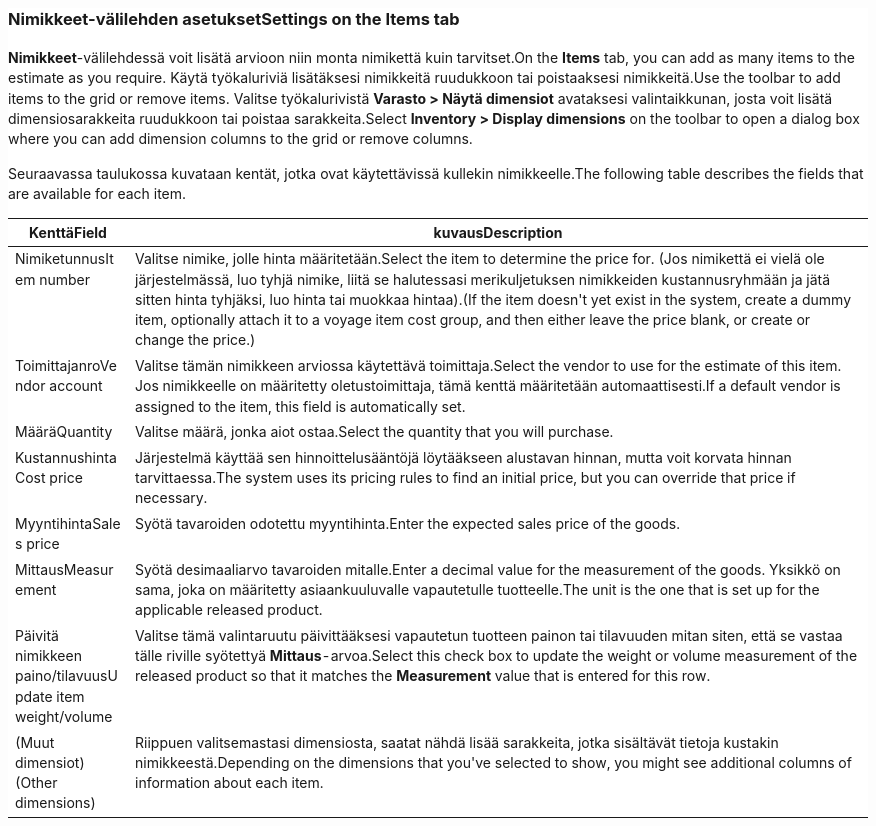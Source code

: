 ### <a name="settings-on-the-items-tab"></a><span data-ttu-id="1d444-185">Nimikkeet-välilehden asetukset</span><span class="sxs-lookup"><span data-stu-id="1d444-185">Settings on the Items tab</span></span>

<span data-ttu-id="1d444-186">**Nimikkeet**-välilehdessä voit lisätä arvioon niin monta nimikettä kuin tarvitset.</span><span class="sxs-lookup"><span data-stu-id="1d444-186">On the **Items** tab, you can add as many items to the estimate as you require.</span></span> <span data-ttu-id="1d444-187">Käytä työkaluriviä lisätäksesi nimikkeitä ruudukkoon tai poistaaksesi nimikkeitä.</span><span class="sxs-lookup"><span data-stu-id="1d444-187">Use the toolbar to add items to the grid or remove items.</span></span> <span data-ttu-id="1d444-188">Valitse työkalurivistä **Varasto \> Näytä dimensiot** avataksesi valintaikkunan, josta voit lisätä dimensiosarakkeita ruudukkoon tai poistaa sarakkeita.</span><span class="sxs-lookup"><span data-stu-id="1d444-188">Select **Inventory \> Display dimensions** on the toolbar to open a dialog box where you can add dimension columns to the grid or remove columns.</span></span>

<span data-ttu-id="1d444-189">Seuraavassa taulukossa kuvataan kentät, jotka ovat käytettävissä kullekin nimikkeelle.</span><span class="sxs-lookup"><span data-stu-id="1d444-189">The following table describes the fields that are available for each item.</span></span>

| <span data-ttu-id="1d444-190">Kenttä</span><span class="sxs-lookup"><span data-stu-id="1d444-190">Field</span></span> | <span data-ttu-id="1d444-191">kuvaus</span><span class="sxs-lookup"><span data-stu-id="1d444-191">Description</span></span> |
|---|---|
| <span data-ttu-id="1d444-192">Nimiketunnus</span><span class="sxs-lookup"><span data-stu-id="1d444-192">Item number</span></span> | <span data-ttu-id="1d444-193">Valitse nimike, jolle hinta määritetään.</span><span class="sxs-lookup"><span data-stu-id="1d444-193">Select the item to determine the price for.</span></span> <span data-ttu-id="1d444-194">(Jos nimikettä ei vielä ole järjestelmässä, luo tyhjä nimike, liitä se halutessasi merikuljetuksen nimikkeiden kustannusryhmään ja jätä sitten hinta tyhjäksi, luo hinta tai muokkaa hintaa).</span><span class="sxs-lookup"><span data-stu-id="1d444-194">(If the item doesn't yet exist in the system, create a dummy item, optionally attach it to a voyage item cost group, and then either leave the price blank, or create or change the price.)</span></span> |
| <span data-ttu-id="1d444-195">Toimittajanro</span><span class="sxs-lookup"><span data-stu-id="1d444-195">Vendor account</span></span> | <span data-ttu-id="1d444-196">Valitse tämän nimikkeen arviossa käytettävä toimittaja.</span><span class="sxs-lookup"><span data-stu-id="1d444-196">Select the vendor to use for the estimate of this item.</span></span> <span data-ttu-id="1d444-197">Jos nimikkeelle on määritetty oletustoimittaja, tämä kenttä määritetään automaattisesti.</span><span class="sxs-lookup"><span data-stu-id="1d444-197">If a default vendor is assigned to the item, this field is automatically set.</span></span> |
| <span data-ttu-id="1d444-198">Määrä</span><span class="sxs-lookup"><span data-stu-id="1d444-198">Quantity</span></span> | <span data-ttu-id="1d444-199">Valitse määrä, jonka aiot ostaa.</span><span class="sxs-lookup"><span data-stu-id="1d444-199">Select the quantity that you will purchase.</span></span> |
| <span data-ttu-id="1d444-200">Kustannushinta</span><span class="sxs-lookup"><span data-stu-id="1d444-200">Cost price</span></span> | <span data-ttu-id="1d444-201">Järjestelmä käyttää sen hinnoittelusääntöjä löytääkseen alustavan hinnan, mutta voit korvata hinnan tarvittaessa.</span><span class="sxs-lookup"><span data-stu-id="1d444-201">The system uses its pricing rules to find an initial price, but you can override that price if necessary.</span></span> |
| <span data-ttu-id="1d444-202">Myyntihinta</span><span class="sxs-lookup"><span data-stu-id="1d444-202">Sales price</span></span> | <span data-ttu-id="1d444-203">Syötä tavaroiden odotettu myyntihinta.</span><span class="sxs-lookup"><span data-stu-id="1d444-203">Enter the expected sales price of the goods.</span></span> |
| <span data-ttu-id="1d444-204">Mittaus</span><span class="sxs-lookup"><span data-stu-id="1d444-204">Measurement</span></span> | <span data-ttu-id="1d444-205">Syötä desimaaliarvo tavaroiden mitalle.</span><span class="sxs-lookup"><span data-stu-id="1d444-205">Enter a decimal value for the measurement of the goods.</span></span> <span data-ttu-id="1d444-206">Yksikkö on sama, joka on määritetty asiaankuuluvalle vapautetulle tuotteelle.</span><span class="sxs-lookup"><span data-stu-id="1d444-206">The unit is the one that is set up for the applicable released product.</span></span> |
| <span data-ttu-id="1d444-207">Päivitä nimikkeen paino/tilavuus</span><span class="sxs-lookup"><span data-stu-id="1d444-207">Update item weight/volume</span></span> | <span data-ttu-id="1d444-208">Valitse tämä valintaruutu päivittääksesi vapautetun tuotteen painon tai tilavuuden mitan siten, että se vastaa tälle riville syötettyä **Mittaus**-arvoa.</span><span class="sxs-lookup"><span data-stu-id="1d444-208">Select this check box to update the weight or volume measurement of the released product so that it matches the **Measurement** value that is entered for this row.</span></span> |
| <span data-ttu-id="1d444-209">(Muut dimensiot)</span><span class="sxs-lookup"><span data-stu-id="1d444-209">(Other dimensions)</span></span> | <span data-ttu-id="1d444-210">Riippuen valitsemastasi dimensiosta, saatat nähdä lisää sarakkeita, jotka sisältävät tietoja kustakin nimikkeestä.</span><span class="sxs-lookup"><span data-stu-id="1d444-210">Depending on the dimensions that you've selected to show, you might see additional columns of information about each item.</span></span> |
